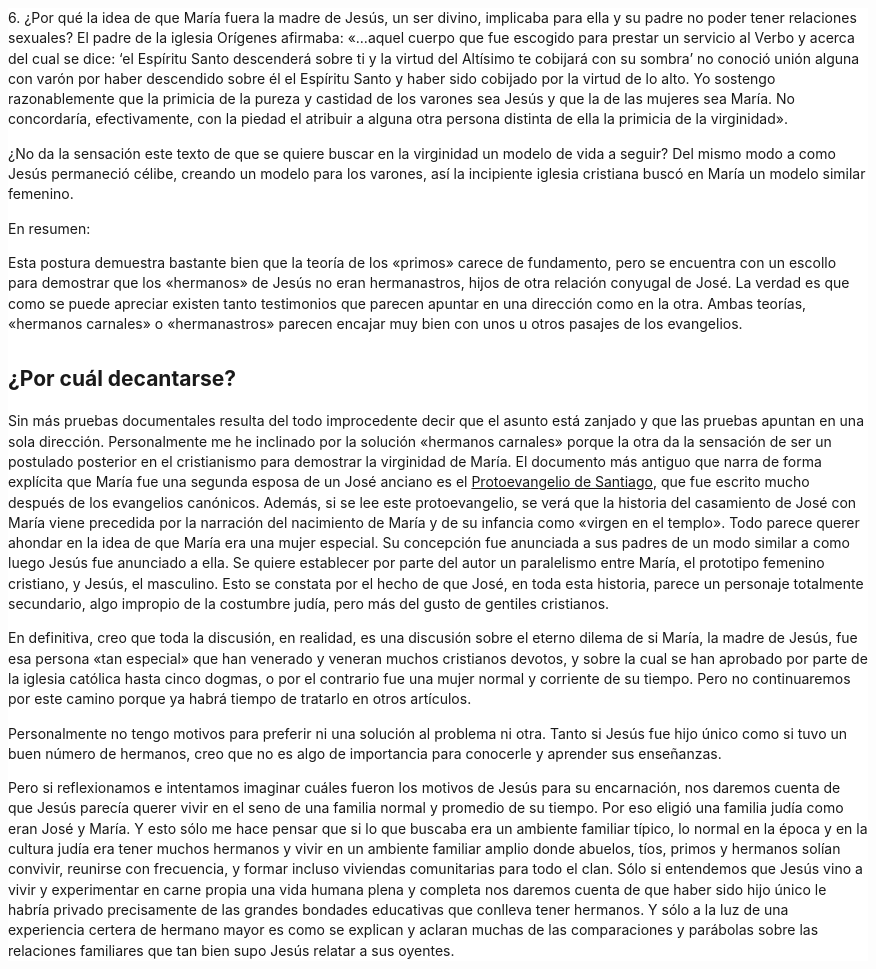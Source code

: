 6\. ¿Por qué la idea de que María fuera la madre de Jesús, un ser divino, implicaba para ella y su padre no poder tener relaciones sexuales? El padre de la iglesia Orígenes afirmaba: «...aquel cuerpo que fue escogido para prestar un servicio al Verbo y acerca del cual se dice: ‘el Espíritu Santo descenderá sobre ti y la virtud del Altísimo te cobijará con su sombra’ no conoció unión alguna con varón por haber descendido sobre él el Espíritu Santo y haber sido cobijado por la virtud de lo alto. Yo sostengo razonablemente que la primicia de la pureza y castidad de los varones sea Jesús y que la de las mujeres sea María. No concordaría, efectivamente, con la piedad el atribuir a alguna otra persona distinta de ella la primicia de la virginidad».

¿No da la sensación este texto de que se quiere buscar en la virginidad un modelo de vida a seguir? Del mismo modo a como Jesús permaneció célibe, creando un modelo para los varones, así la incipiente iglesia cristiana buscó en María un modelo similar femenino.

En resumen:

Esta postura demuestra bastante bien que la teoría de los «primos» carece de fundamento, pero se encuentra con un escollo para demostrar que los «hermanos» de Jesús no eran hermanastros, hijos de otra relación conyugal de José. La verdad es que como se puede apreciar existen tanto testimonios que parecen apuntar en una dirección como en la otra. Ambas teorías, «hermanos carnales» o «hermanastros» parecen encajar muy bien con unos u otros pasajes de los evangelios.

## ¿Por cuál decantarse?

Sin más pruebas documentales resulta del todo improcedente decir que el asunto está zanjado y que las pruebas apuntan en una sola dirección. Personalmente me he inclinado por la solución «hermanos carnales» porque la otra da la sensación de ser un postulado posterior en el cristianismo para demostrar la virginidad de María. El documento más antiguo que narra de forma explícita que María fue una segunda esposa de un José anciano es el [Protoevangelio de Santiago](/es/Bible/Protoevangelium_of_James), que fue escrito mucho después de los evangelios canónicos. Además, si se lee este protoevangelio, se verá que la historia del casamiento de José con María viene precedida por la narración del nacimiento de María y de su infancia como «virgen en el templo». Todo parece querer ahondar en la idea de que María era una mujer especial. Su concepción fue anunciada a sus padres de un modo similar a como luego Jesús fue anunciado a ella. Se quiere establecer por parte del autor un paralelismo entre María, el prototipo femenino cristiano, y Jesús, el masculino. Esto se constata por el hecho de que José, en toda esta historia, parece un personaje totalmente secundario, algo impropio de la costumbre judía, pero más del gusto de gentiles cristianos.

En definitiva, creo que toda la discusión, en realidad, es una discusión sobre el eterno dilema de si María, la madre de Jesús, fue esa persona «tan especial» que han venerado y veneran muchos cristianos devotos, y sobre la cual se han aprobado por parte de la iglesia católica hasta cinco dogmas, o por el contrario fue una mujer normal y corriente de su tiempo. Pero no continuaremos por este camino porque ya habrá tiempo de tratarlo en otros artículos.

Personalmente no tengo motivos para preferir ni una solución al problema ni otra. Tanto si Jesús fue hijo único como si tuvo un buen número de hermanos, creo que no es algo de importancia para conocerle y aprender sus enseñanzas.

Pero si reflexionamos e intentamos imaginar cuáles fueron los motivos de Jesús para su encarnación, nos daremos cuenta de que Jesús parecía querer vivir en el seno de una familia normal y promedio de su tiempo. Por eso eligió una familia judía como eran José y María. Y esto sólo me hace pensar que si lo que buscaba era un ambiente familiar típico, lo normal en la época y en la cultura judía era tener muchos hermanos y vivir en un ambiente familiar amplio donde abuelos, tíos, primos y hermanos solían convivir, reunirse con frecuencia, y formar incluso viviendas comunitarias para todo el clan. Sólo si entendemos que Jesús vino a vivir y experimentar en carne propia una vida humana plena y completa nos daremos cuenta de que haber sido hijo único le habría privado precisamente de las grandes bondades educativas que conlleva tener hermanos. Y sólo a la luz de una experiencia certera de hermano mayor es como se explican y aclaran muchas de las comparaciones y parábolas sobre las relaciones familiares que tan bien supo Jesús relatar a sus oyentes.
